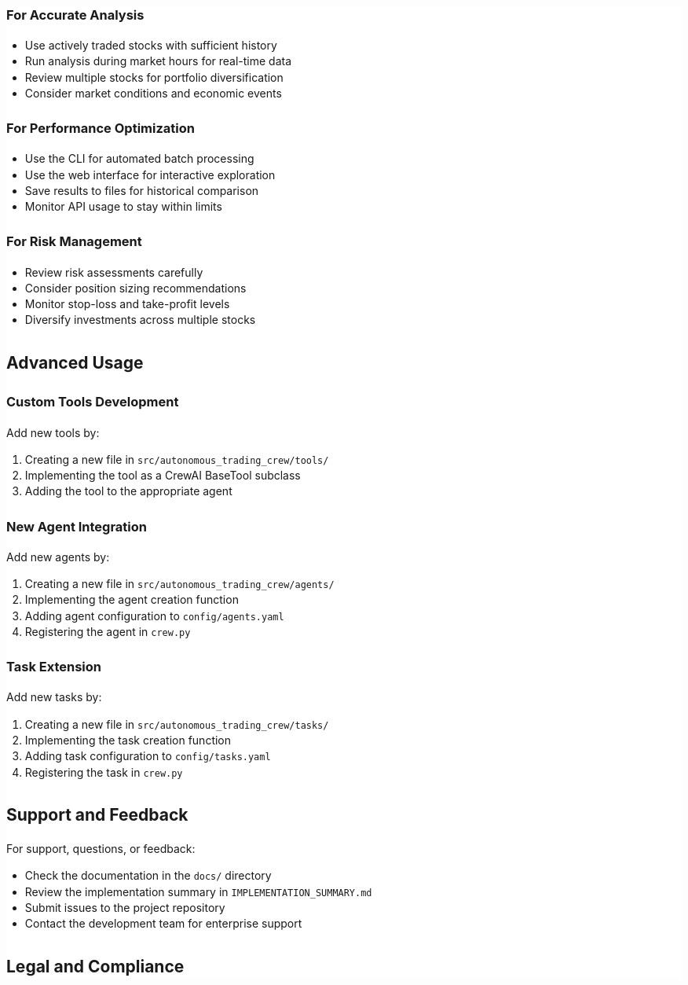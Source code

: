 ### For Accurate Analysis
- Use actively traded stocks with sufficient history
- Run analysis during market hours for real-time data
- Review multiple stocks for portfolio diversification
- Consider market conditions and economic events

### For Performance Optimization
- Use the CLI for automated batch processing
- Use the web interface for interactive exploration
- Save results to files for historical comparison
- Monitor API usage to stay within limits

### For Risk Management
- Review risk assessments carefully
- Consider position sizing recommendations
- Monitor stop-loss and take-profit levels
- Diversify investments across multiple stocks

## Advanced Usage

### Custom Tools Development
Add new tools by:
1. Creating a new file in `src/autonomous_trading_crew/tools/`
2. Implementing the tool as a CrewAI BaseTool subclass
3. Adding the tool to the appropriate agent

### New Agent Integration
Add new agents by:
1. Creating a new file in `src/autonomous_trading_crew/agents/`
2. Implementing the agent creation function
3. Adding agent configuration to `config/agents.yaml`
4. Registering the agent in `crew.py`

### Task Extension
Add new tasks by:
1. Creating a new file in `src/autonomous_trading_crew/tasks/`
2. Implementing the task creation function
3. Adding task configuration to `config/tasks.yaml`
4. Registering the task in `crew.py`

## Support and Feedback

For support, questions, or feedback:
- Check the documentation in the `docs/` directory
- Review the implementation summary in `IMPLEMENTATION_SUMMARY.md`
- Submit issues to the project repository
- Contact the development team for enterprise support

## Legal and Compliance
